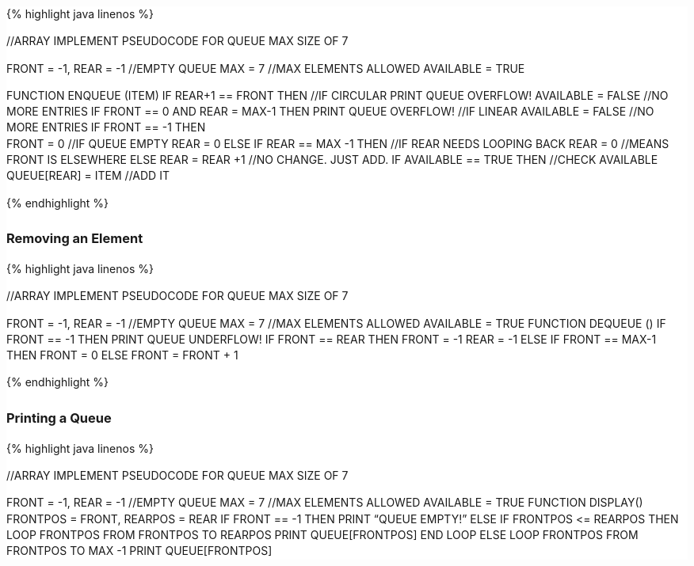 {% highlight java linenos %}

//ARRAY IMPLEMENT PSEUDOCODE FOR QUEUE MAX SIZE OF 7

FRONT = -1, REAR = -1		//EMPTY QUEUE
MAX = 7			//MAX ELEMENTS ALLOWED
AVAILABLE = TRUE

FUNCTION ENQUEUE (ITEM)
       IF REAR+1 == FRONT THEN		//IF CIRCULAR
            PRINT QUEUE OVERFLOW!
            AVAILABLE = FALSE		//NO MORE ENTRIES
       IF FRONT == 0 AND REAR = MAX-1 THEN
           PRINT QUEUE OVERFLOW!	//IF LINEAR
           AVAILABLE = FALSE		//NO MORE ENTRIES
      IF FRONT == -1 THEN		
           FRONT = 0			//IF QUEUE EMPTY
           REAR = 0
      ELSE IF REAR == MAX -1 THEN        //IF REAR NEEDS LOOPING BACK
                     REAR = 0			//MEANS FRONT IS ELSEWHERE
                ELSE
                      REAR = REAR +1		//NO CHANGE. JUST ADD.
IF AVAILABLE == TRUE THEN      	//CHECK AVAILABLE
     QUEUE[REAR] = ITEM 		//ADD IT

{% endhighlight %}

### Removing an Element

{% highlight java linenos %}

//ARRAY IMPLEMENT PSEUDOCODE FOR QUEUE MAX SIZE OF 7

FRONT = -1, REAR = -1		//EMPTY QUEUE
MAX = 7			//MAX ELEMENTS ALLOWED
AVAILABLE = TRUE
FUNCTION DEQUEUE ()
      IF FRONT == -1 THEN
         PRINT QUEUE UNDERFLOW!
     IF FRONT == REAR THEN
           FRONT  = -1
           REAR = -1
    ELSE IF FRONT == MAX-1 THEN
                  FRONT = 0
              ELSE
                   FRONT = FRONT + 1

{% endhighlight %}

### Printing a Queue

{% highlight java linenos %}

//ARRAY IMPLEMENT PSEUDOCODE FOR QUEUE MAX SIZE OF 7

FRONT = -1, REAR = -1		//EMPTY QUEUE
MAX = 7			//MAX ELEMENTS ALLOWED
AVAILABLE = TRUE
FUNCTION DISPLAY()
        FRONTPOS = FRONT, REARPOS = REAR
        IF FRONT == -1 THEN
             PRINT “QUEUE EMPTY!”
        ELSE IF FRONTPOS <= REARPOS THEN
                     LOOP FRONTPOS FROM FRONTPOS TO REARPOS
                                 PRINT QUEUE[FRONTPOS]
	        END LOOP
                  ELSE LOOP FRONTPOS FROM FRONTPOS TO MAX -1
                                     PRINT QUEUE[FRONTPOS]